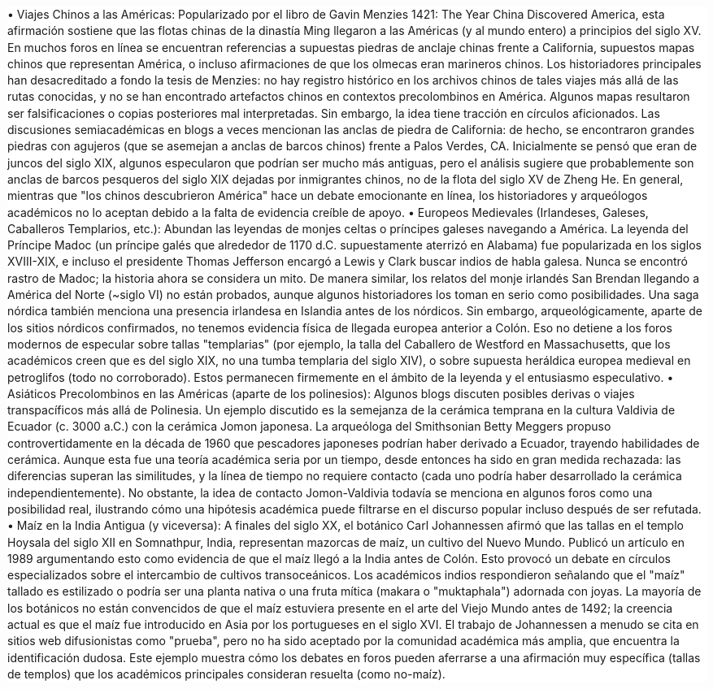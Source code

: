   • Viajes Chinos a las Américas: Popularizado por el libro de Gavin Menzies 1421: The Year China Discovered America, esta afirmación sostiene que las flotas chinas de la dinastía Ming llegaron a las Américas (y al mundo entero) a principios del siglo XV. En muchos foros en línea se encuentran referencias a supuestas piedras de anclaje chinas frente a California, supuestos mapas chinos que representan América, o incluso afirmaciones de que los olmecas eran marineros chinos. Los historiadores principales han desacreditado a fondo la tesis de Menzies: no hay registro histórico en los archivos chinos de tales viajes más allá de las rutas conocidas, y no se han encontrado artefactos chinos en contextos precolombinos en América. Algunos mapas resultaron ser falsificaciones o copias posteriores mal interpretadas. Sin embargo, la idea tiene tracción en círculos aficionados. Las discusiones semiacadémicas en blogs a veces mencionan las anclas de piedra de California: de hecho, se encontraron grandes piedras con agujeros (que se asemejan a anclas de barcos chinos) frente a Palos Verdes, CA. Inicialmente se pensó que eran de juncos del siglo XIX, algunos especularon que podrían ser mucho más antiguas, pero el análisis sugiere que probablemente son anclas de barcos pesqueros del siglo XIX dejadas por inmigrantes chinos, no de la flota del siglo XV de Zheng He. En general, mientras que "los chinos descubrieron América" hace un debate emocionante en línea, los historiadores y arqueólogos académicos no lo aceptan debido a la falta de evidencia creíble de apoyo.
  • Europeos Medievales (Irlandeses, Galeses, Caballeros Templarios, etc.): Abundan las leyendas de monjes celtas o príncipes galeses navegando a América. La leyenda del Príncipe Madoc (un príncipe galés que alrededor de 1170 d.C. supuestamente aterrizó en Alabama) fue popularizada en los siglos XVIII-XIX, e incluso el presidente Thomas Jefferson encargó a Lewis y Clark buscar indios de habla galesa. Nunca se encontró rastro de Madoc; la historia ahora se considera un mito. De manera similar, los relatos del monje irlandés San Brendan llegando a América del Norte (~siglo VI) no están probados, aunque algunos historiadores los toman en serio como posibilidades. Una saga nórdica también menciona una presencia irlandesa en Islandia antes de los nórdicos. Sin embargo, arqueológicamente, aparte de los sitios nórdicos confirmados, no tenemos evidencia física de llegada europea anterior a Colón. Eso no detiene a los foros modernos de especular sobre tallas "templarias" (por ejemplo, la talla del Caballero de Westford en Massachusetts, que los académicos creen que es del siglo XIX, no una tumba templaria del siglo XIV), o sobre supuesta heráldica europea medieval en petroglifos (todo no corroborado). Estos permanecen firmemente en el ámbito de la leyenda y el entusiasmo especulativo.
  • Asiáticos Precolombinos en las Américas (aparte de los polinesios): Algunos blogs discuten posibles derivas o viajes transpacíficos más allá de Polinesia. Un ejemplo discutido es la semejanza de la cerámica temprana en la cultura Valdivia de Ecuador (c. 3000 a.C.) con la cerámica Jomon japonesa. La arqueóloga del Smithsonian Betty Meggers propuso controvertidamente en la década de 1960 que pescadores japoneses podrían haber derivado a Ecuador, trayendo habilidades de cerámica. Aunque esta fue una teoría académica seria por un tiempo, desde entonces ha sido en gran medida rechazada: las diferencias superan las similitudes, y la línea de tiempo no requiere contacto (cada uno podría haber desarrollado la cerámica independientemente). No obstante, la idea de contacto Jomon-Valdivia todavía se menciona en algunos foros como una posibilidad real, ilustrando cómo una hipótesis académica puede filtrarse en el discurso popular incluso después de ser refutada.
  • Maíz en la India Antigua (y viceversa): A finales del siglo XX, el botánico Carl Johannessen afirmó que las tallas en el templo Hoysala del siglo XII en Somnathpur, India, representan mazorcas de maíz, un cultivo del Nuevo Mundo. Publicó un artículo en 1989 argumentando esto como evidencia de que el maíz llegó a la India antes de Colón. Esto provocó un debate en círculos especializados sobre el intercambio de cultivos transoceánicos. Los académicos indios respondieron señalando que el "maíz" tallado es estilizado o podría ser una planta nativa o una fruta mítica (makara o "muktaphala") adornada con joyas. La mayoría de los botánicos no están convencidos de que el maíz estuviera presente en el arte del Viejo Mundo antes de 1492; la creencia actual es que el maíz fue introducido en Asia por los portugueses en el siglo XVI. El trabajo de Johannessen a menudo se cita en sitios web difusionistas como "prueba", pero no ha sido aceptado por la comunidad académica más amplia, que encuentra la identificación dudosa. Este ejemplo muestra cómo los debates en foros pueden aferrarse a una afirmación muy específica (tallas de templos) que los académicos principales consideran resuelta (como no-maíz).
